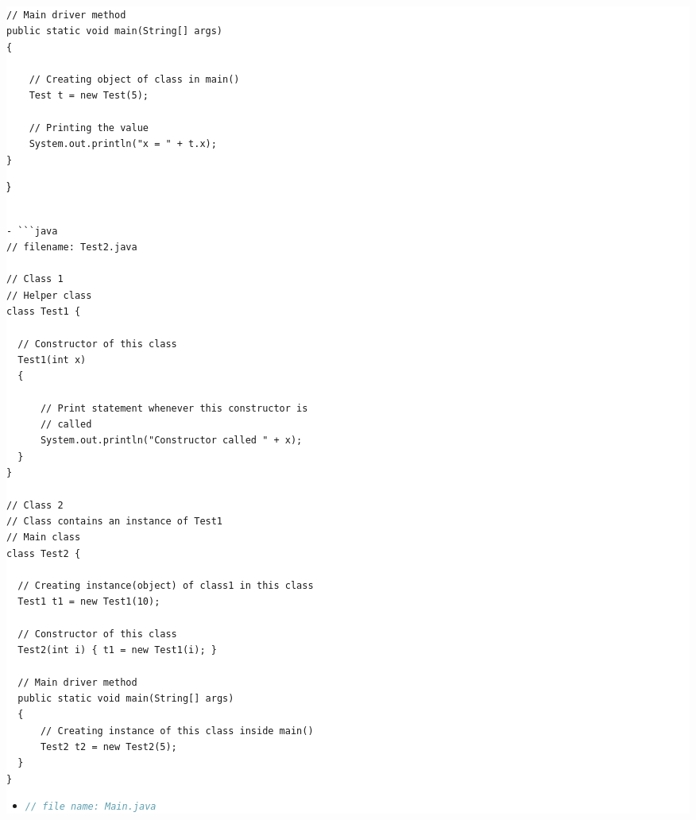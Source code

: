   	// Main driver method
  	public static void main(String[] args)
  	{
  
  		// Creating object of class in main()
  		Test t = new Test(5);
  
  		// Printing the value
  		System.out.println("x = " + t.x);
  	}
  }
  ```

- ```java
  // filename: Test2.java
  
  // Class 1
  // Helper class
  class Test1 {
  
  	// Constructor of this class
  	Test1(int x)
  	{
  
  		// Print statement whenever this constructor is
  		// called
  		System.out.println("Constructor called " + x);
  	}
  }
  
  // Class 2
  // Class contains an instance of Test1
  // Main class
  class Test2 {
  
  	// Creating instance(object) of class1 in this class
  	Test1 t1 = new Test1(10);
  
  	// Constructor of this class
  	Test2(int i) { t1 = new Test1(i); }
  
  	// Main driver method
  	public static void main(String[] args)
  	{
  		// Creating instance of this class inside main()
  		Test2 t2 = new Test2(5);
  	}
  }
  ```

- ```java
  // file name: Main.java
  